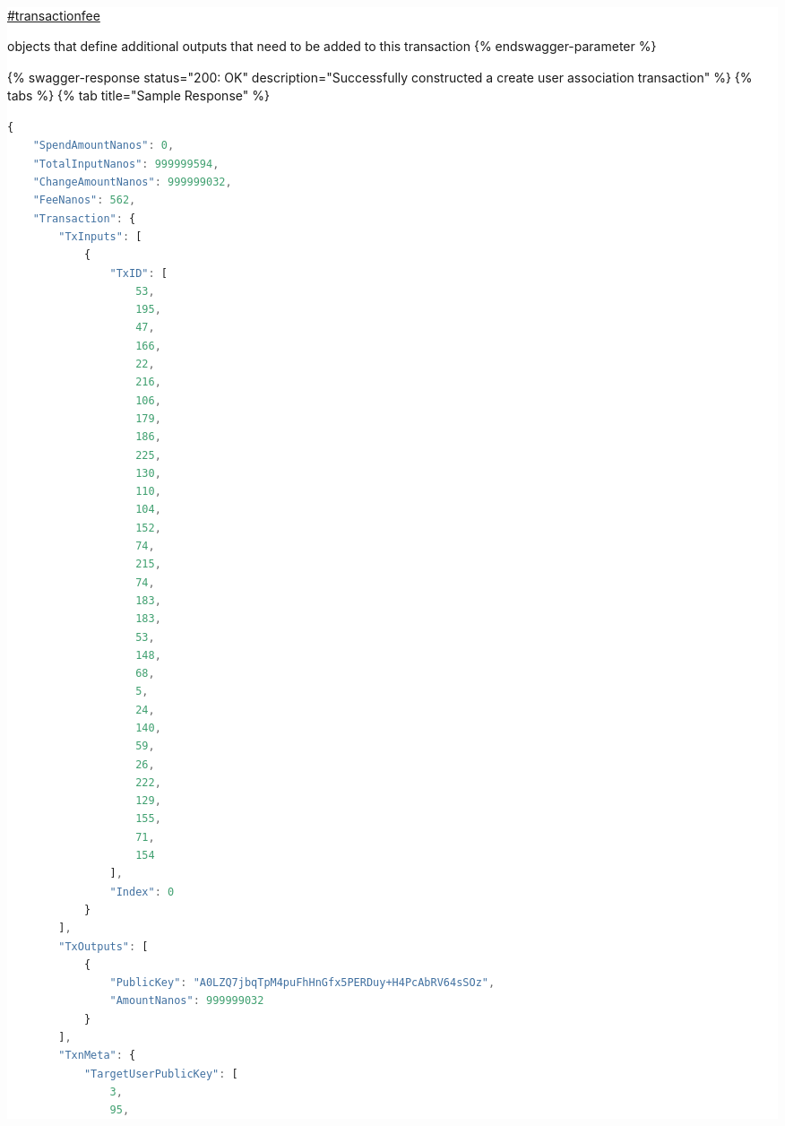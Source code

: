 [#transactionfee](./#transactionfee "mention")

objects that define additional outputs that need to be added to this transaction
{% endswagger-parameter %}

{% swagger-response status="200: OK" description="Successfully constructed a create user association transaction" %}
{% tabs %}
{% tab title="Sample Response" %}
```javascript
{
    "SpendAmountNanos": 0,
    "TotalInputNanos": 999999594,
    "ChangeAmountNanos": 999999032,
    "FeeNanos": 562,
    "Transaction": {
        "TxInputs": [
            {
                "TxID": [
                    53,
                    195,
                    47,
                    166,
                    22,
                    216,
                    106,
                    179,
                    186,
                    225,
                    130,
                    110,
                    104,
                    152,
                    74,
                    215,
                    74,
                    183,
                    183,
                    53,
                    148,
                    68,
                    5,
                    24,
                    140,
                    59,
                    26,
                    222,
                    129,
                    155,
                    71,
                    154
                ],
                "Index": 0
            }
        ],
        "TxOutputs": [
            {
                "PublicKey": "A0LZQ7jbqTpM4puFhHnGfx5PERDuy+H4PcAbRV64sSOz",
                "AmountNanos": 999999032
            }
        ],
        "TxnMeta": {
            "TargetUserPublicKey": [
                3,
                95,
```
